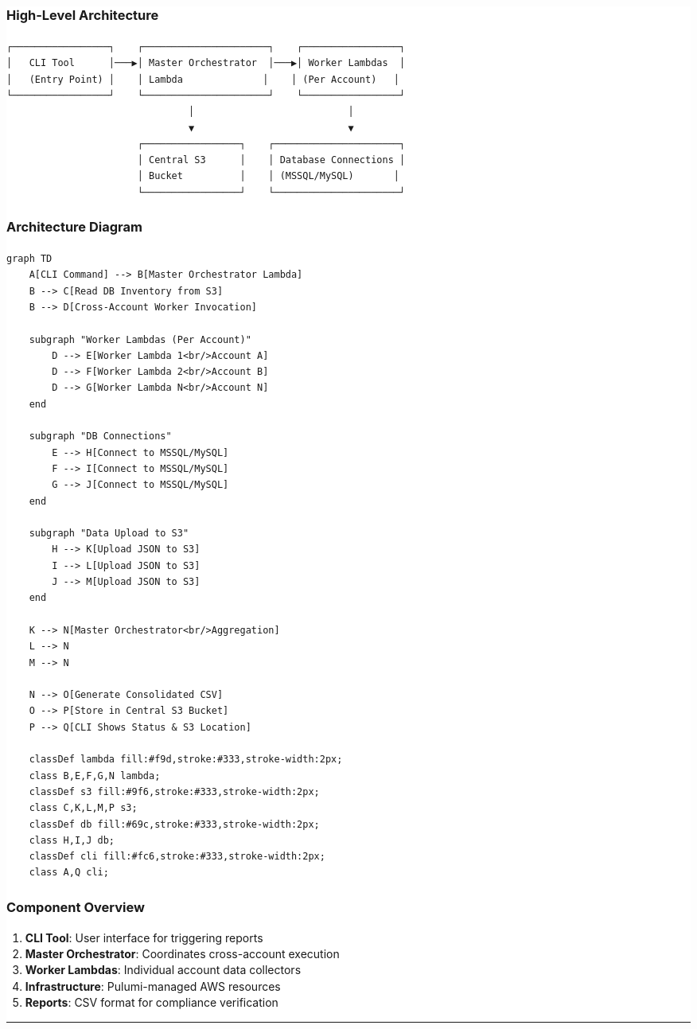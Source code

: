 ### High-Level Architecture
```
┌─────────────────┐    ┌──────────────────────┐    ┌─────────────────┐
│   CLI Tool      │───▶│ Master Orchestrator  │───▶│ Worker Lambdas  │
│   (Entry Point) │    │ Lambda              │    │ (Per Account)   │
└─────────────────┘    └──────────────────────┘    └─────────────────┘
                                │                           │
                                ▼                           ▼
                       ┌─────────────────┐    ┌──────────────────────┐
                       │ Central S3      │    │ Database Connections │
                       │ Bucket          │    │ (MSSQL/MySQL)       │
                       └─────────────────┘    └──────────────────────┘
```
### Architecture Diagram
```mermaid
graph TD
    A[CLI Command] --> B[Master Orchestrator Lambda]
    B --> C[Read DB Inventory from S3]
    B --> D[Cross-Account Worker Invocation]

    subgraph "Worker Lambdas (Per Account)"
        D --> E[Worker Lambda 1<br/>Account A]
        D --> F[Worker Lambda 2<br/>Account B]
        D --> G[Worker Lambda N<br/>Account N]
    end

    subgraph "DB Connections"
        E --> H[Connect to MSSQL/MySQL]
        F --> I[Connect to MSSQL/MySQL]
        G --> J[Connect to MSSQL/MySQL]
    end

    subgraph "Data Upload to S3"
        H --> K[Upload JSON to S3]
        I --> L[Upload JSON to S3]
        J --> M[Upload JSON to S3]
    end

    K --> N[Master Orchestrator<br/>Aggregation]
    L --> N
    M --> N

    N --> O[Generate Consolidated CSV]
    O --> P[Store in Central S3 Bucket]
    P --> Q[CLI Shows Status & S3 Location]

    classDef lambda fill:#f9d,stroke:#333,stroke-width:2px;
    class B,E,F,G,N lambda;
    classDef s3 fill:#9f6,stroke:#333,stroke-width:2px;
    class C,K,L,M,P s3;
    classDef db fill:#69c,stroke:#333,stroke-width:2px;
    class H,I,J db;
    classDef cli fill:#fc6,stroke:#333,stroke-width:2px;
    class A,Q cli;
```
### Component Overview
1. **CLI Tool**: User interface for triggering reports
2. **Master Orchestrator**: Coordinates cross-account execution
3. **Worker Lambdas**: Individual account data collectors
4. **Infrastructure**: Pulumi-managed AWS resources
5. **Reports**: CSV format for compliance verification

---